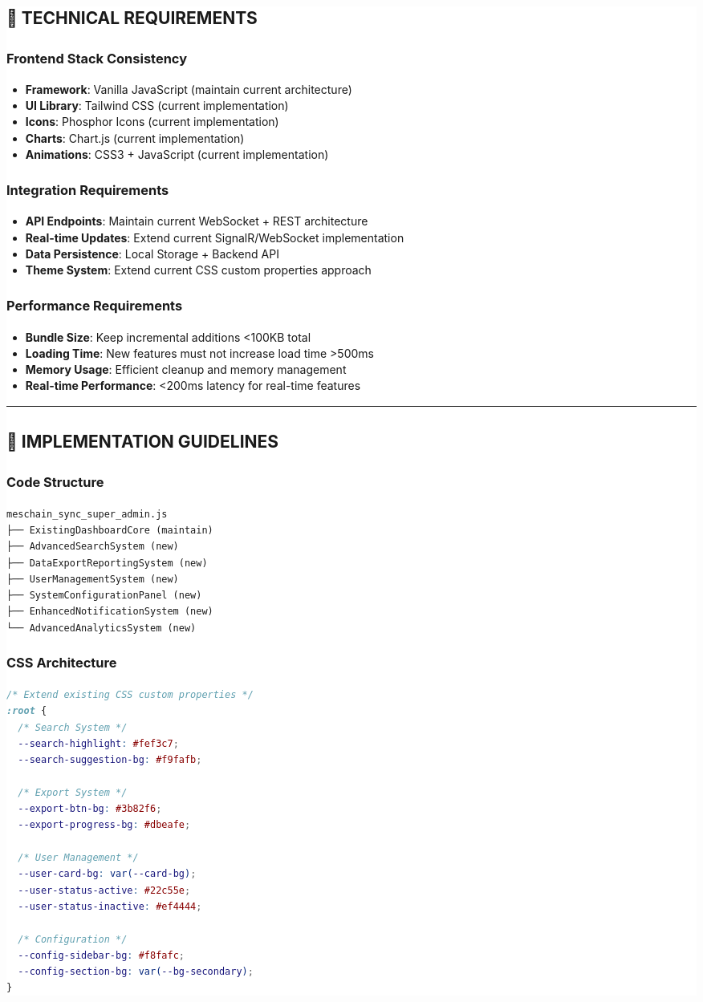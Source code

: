 
## 📝 **TECHNICAL REQUIREMENTS**

### **Frontend Stack Consistency**
- **Framework**: Vanilla JavaScript (maintain current architecture)
- **UI Library**: Tailwind CSS (current implementation)
- **Icons**: Phosphor Icons (current implementation)
- **Charts**: Chart.js (current implementation)
- **Animations**: CSS3 + JavaScript (current implementation)

### **Integration Requirements**
- **API Endpoints**: Maintain current WebSocket + REST architecture
- **Real-time Updates**: Extend current SignalR/WebSocket implementation
- **Data Persistence**: Local Storage + Backend API
- **Theme System**: Extend current CSS custom properties approach

### **Performance Requirements**
- **Bundle Size**: Keep incremental additions <100KB total
- **Loading Time**: New features must not increase load time >500ms
- **Memory Usage**: Efficient cleanup and memory management
- **Real-time Performance**: <200ms latency for real-time features

---

## 🔧 **IMPLEMENTATION GUIDELINES**

### **Code Structure**
```
meschain_sync_super_admin.js
├── ExistingDashboardCore (maintain)
├── AdvancedSearchSystem (new)
├── DataExportReportingSystem (new)
├── UserManagementSystem (new)
├── SystemConfigurationPanel (new)
├── EnhancedNotificationSystem (new)
└── AdvancedAnalyticsSystem (new)
```

### **CSS Architecture**
```css
/* Extend existing CSS custom properties */
:root {
  /* Search System */
  --search-highlight: #fef3c7;
  --search-suggestion-bg: #f9fafb;
  
  /* Export System */
  --export-btn-bg: #3b82f6;
  --export-progress-bg: #dbeafe;
  
  /* User Management */
  --user-card-bg: var(--card-bg);
  --user-status-active: #22c55e;
  --user-status-inactive: #ef4444;
  
  /* Configuration */
  --config-sidebar-bg: #f8fafc;
  --config-section-bg: var(--bg-secondary);
}
```

